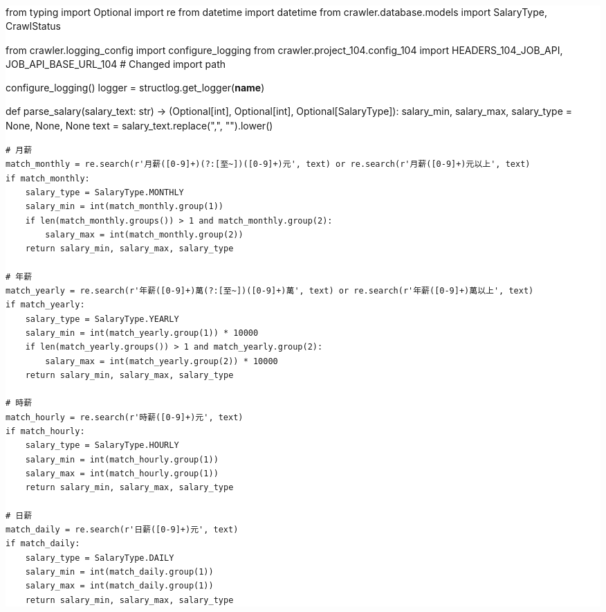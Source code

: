 from typing import Optional
import re
from datetime import datetime
from crawler.database.models import SalaryType, CrawlStatus

from crawler.logging_config import configure_logging
from crawler.project_104.config_104 import HEADERS_104_JOB_API, JOB_API_BASE_URL_104 # Changed import path

configure_logging()
logger = structlog.get_logger(__name__)

def parse_salary(salary_text: str) -> (Optional[int], Optional[int], Optional[SalaryType]):
    salary_min, salary_max, salary_type = None, None, None
    text = salary_text.replace(",", "").lower()

    # 月薪
    match_monthly = re.search(r'月薪([0-9]+)(?:[至~])([0-9]+)元', text) or re.search(r'月薪([0-9]+)元以上', text)
    if match_monthly:
        salary_type = SalaryType.MONTHLY
        salary_min = int(match_monthly.group(1))
        if len(match_monthly.groups()) > 1 and match_monthly.group(2):
            salary_max = int(match_monthly.group(2))
        return salary_min, salary_max, salary_type

    # 年薪
    match_yearly = re.search(r'年薪([0-9]+)萬(?:[至~])([0-9]+)萬', text) or re.search(r'年薪([0-9]+)萬以上', text)
    if match_yearly:
        salary_type = SalaryType.YEARLY
        salary_min = int(match_yearly.group(1)) * 10000
        if len(match_yearly.groups()) > 1 and match_yearly.group(2):
            salary_max = int(match_yearly.group(2)) * 10000
        return salary_min, salary_max, salary_type

    # 時薪
    match_hourly = re.search(r'時薪([0-9]+)元', text)
    if match_hourly:
        salary_type = SalaryType.HOURLY
        salary_min = int(match_hourly.group(1))
        salary_max = int(match_hourly.group(1))
        return salary_min, salary_max, salary_type

    # 日薪
    match_daily = re.search(r'日薪([0-9]+)元', text)
    if match_daily:
        salary_type = SalaryType.DAILY
        salary_min = int(match_daily.group(1))
        salary_max = int(match_daily.group(1))
        return salary_min, salary_max, salary_type
